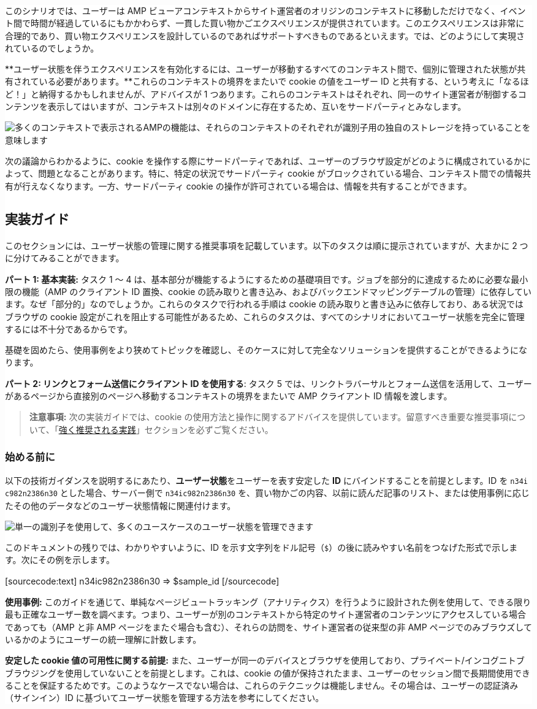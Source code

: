 このシナリオでは、ユーザーは AMP ビューアコンテキストからサイト運営者のオリジンのコンテキストに移動しただけでなく、イベント間で時間が経過しているにもかかわらず、一貫した買い物かごエクスペリエンスが提供されています。このエクスペリエンスは非常に合理的であり、買い物エクスペリエンスを設計しているのであればサポートすべきものであるといえます。では、どのようにして実現されているのでしょうか。

**ユーザー状態を伴うエクスペリエンスを有効化するには、ユーザーが移動するすべてのコンテキスト間で、個別に管理された状態が共有されている必要があります。**これらのコンテキストの境界をまたいで cookie の値をユーザー ID と共有する、という考えに「なるほど！」と納得するかもしれませんが、アドバイスが 1 つあります。これらのコンテキストはそれぞれ、同一のサイト運営者が制御するコンテンツを表示してはいますが、コンテキストは別々のドメインに存在するため、互いをサードパーティとみなします。

<amp-img alt="AMP's ability to be displayed in many contexts means that each of those contexts has its own storage for identifiers" layout="responsive" src="https://github.com/ampproject/amphtml/raw/master/spec/img/contexts-with-different-storage.png" width="1030" height="868">
  <noscript><img alt="多くのコンテキストで表示されるAMPの機能は、それらのコンテキストのそれぞれが識別子用の独自のストレージを持っていることを意味します" src="https://github.com/ampproject/amphtml/raw/master/spec/img/contexts-with-different-storage.png"></noscript></amp-img>

次の議論からわかるように、cookie を操作する際にサードパーティであれば、ユーザーのブラウザ設定がどのように構成されているかによって、問題となることがあります。特に、特定の状況でサードパーティ cookie がブロックされている場合、コンテキスト間での情報共有が行えなくなります。一方、サードパーティ cookie の操作が許可されている場合は、情報を共有することができます。

## 実装ガイド <a name="implementation-guide"></a>

このセクションには、ユーザー状態の管理に関する推奨事項を記載しています。以下のタスクは順に提示されていますが、大まかに 2 つに分けてみることができます。

**パート 1: 基本実装:** タスク 1 ～ 4 は、基本部分が機能するようにするための基礎項目です。ジョブを部分的に達成するために必要な最小限の機能（AMP のクライアント ID 置換、cookie の読み取りと書き込み、およびバックエンドマッピングテーブルの管理）に依存しています。なぜ「部分的」なのでしょうか。これらのタスクで行われる手順は cookie の読み取りと書き込みに依存しており、ある状況ではブラウザの cookie 設定がこれを阻止する可能性があるため、これらのタスクは、すべてのシナリオにおいてユーザー状態を完全に管理するには不十分であるからです。

基礎を固めたら、使用事例をより狭めてトピックを確認し、そのケースに対して完全なソリューションを提供することができるようになります。

**パート 2: リンクとフォーム送信にクライアント ID を使用する**: タスク 5 では、リンクトラバーサルとフォーム送信を活用して、ユーザーがあるページから直接別のページへ移動するコンテキストの境界をまたいで AMP クライアント ID 情報を渡します。

> **注意事項:**
> 次の実装ガイドでは、cookie の使用方法と操作に関するアドバイスを提供しています。留意すべき重要な推奨事項について、「[強く推奨される実践](#strongly-recommended-practices)」セクションを必ずご覧ください。

### 始める前に <a name="before-getting-started"></a>

以下の技術ガイダンスを説明するにあたり、**ユーザー状態**をユーザーを表す安定した **ID** にバインドすることを前提とします。ID を `n34ic982n2386n30` とした場合、サーバー側で `n34ic982n2386n30` を、買い物かごの内容、以前に読んだ記事のリスト、または使用事例に応じたその他のデータなどのユーザー状態情報に関連付けます。

<amp-img alt="A single identifier could be used to manage user state for many use cases" layout="responsive" src="https://github.com/ampproject/amphtml/raw/master/spec/img/identifiers-for-use-cases.png" width="1276" height="376">
  <noscript><img alt="単一の識別子を使用して、多くのユースケースのユーザー状態を管理できます" src="https://github.com/ampproject/amphtml/raw/master/spec/img/identifiers-for-use-cases.png"></noscript></amp-img>

このドキュメントの残りでは、わかりやすいように、ID を示す文字列をドル記号（`$`）の後に読みやすい名前をつなげた形式で示します。次にその例を示します。

[sourcecode:text]
n34ic982n2386n30 ⇒ $sample_id
[/sourcecode]

**使用事例:** このガイドを通じて、単純なページビュートラッキング（アナリティクス）を行うように設計された例を使用して、できる限り最も正確なユーザー数を調べます。つまり、ユーザーが別のコンテキストから特定のサイト運営者のコンテンツにアクセスしている場合であっても（AMP と非 AMP ページをまたぐ場合も含む）、それらの訪問を、サイト運営者の従来型の非 AMP ページでのみブラウズしているかのようにユーザーの統一理解に計数します。

**安定した cookie 値の可用性に関する前提:** また、ユーザーが同一のデバイスとブラウザを使用しており、プライベート/インコグニトブブラウジングを使用していないことを前提とします。これは、cookie の値が保持されたまま、ユーザーのセッション間で長期間使用できることを保証するためです。このようなケースでない場合は、これらのテクニックは機能しません。その場合は、ユーザーの認証済み（サインイン）ID に基づいてユーザー状態を管理する方法を参考にしてください。
